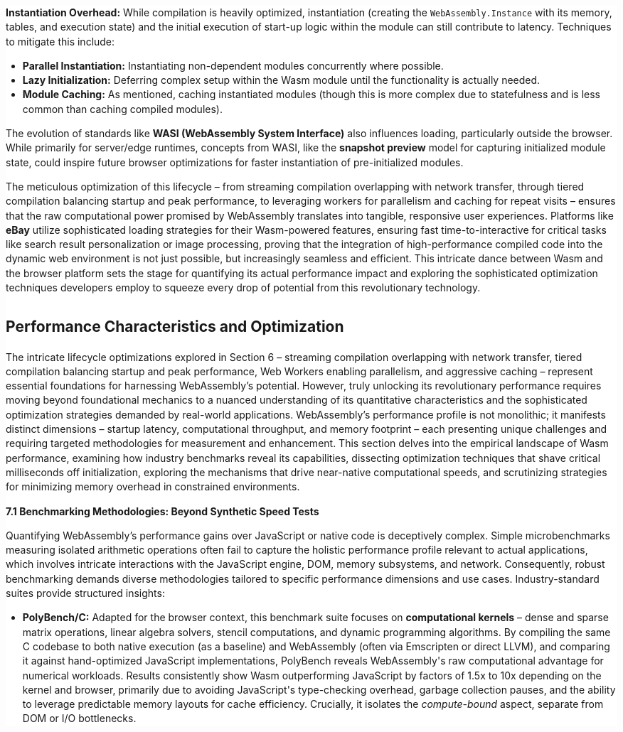**Instantiation Overhead:** While compilation is heavily optimized, instantiation (creating the `WebAssembly.Instance` with its memory, tables, and execution state) and the initial execution of start-up logic within the module can still contribute to latency. Techniques to mitigate this include:
*   **Parallel Instantiation:** Instantiating non-dependent modules concurrently where possible.
*   **Lazy Initialization:** Deferring complex setup within the Wasm module until the functionality is actually needed.
*   **Module Caching:** As mentioned, caching instantiated modules (though this is more complex due to statefulness and is less common than caching compiled modules).

The evolution of standards like **WASI (WebAssembly System Interface)** also influences loading, particularly outside the browser. While primarily for server/edge runtimes, concepts from WASI, like the **snapshot preview** model for capturing initialized module state, could inspire future browser optimizations for faster instantiation of pre-initialized modules.

The meticulous optimization of this lifecycle – from streaming compilation overlapping with network transfer, through tiered compilation balancing startup and peak performance, to leveraging workers for parallelism and caching for repeat visits – ensures that the raw computational power promised by WebAssembly translates into tangible, responsive user experiences. Platforms like **eBay** utilize sophisticated loading strategies for their Wasm-powered features, ensuring fast time-to-interactive for critical tasks like search result personalization or image processing, proving that the integration of high-performance compiled code into the dynamic web environment is not just possible, but increasingly seamless and efficient. This intricate dance between Wasm and the browser platform sets the stage for quantifying its actual performance impact and exploring the sophisticated optimization techniques developers employ to squeeze every drop of potential from this revolutionary technology.

## Performance Characteristics and Optimization

The intricate lifecycle optimizations explored in Section 6 – streaming compilation overlapping with network transfer, tiered compilation balancing startup and peak performance, Web Workers enabling parallelism, and aggressive caching – represent essential foundations for harnessing WebAssembly’s potential. However, truly unlocking its revolutionary performance requires moving beyond foundational mechanics to a nuanced understanding of its quantitative characteristics and the sophisticated optimization strategies demanded by real-world applications. WebAssembly’s performance profile is not monolithic; it manifests distinct dimensions – startup latency, computational throughput, and memory footprint – each presenting unique challenges and requiring targeted methodologies for measurement and enhancement. This section delves into the empirical landscape of Wasm performance, examining how industry benchmarks reveal its capabilities, dissecting optimization techniques that shave critical milliseconds off initialization, exploring the mechanisms that drive near-native computational speeds, and scrutinizing strategies for minimizing memory overhead in constrained environments.

**7.1 Benchmarking Methodologies: Beyond Synthetic Speed Tests**

Quantifying WebAssembly’s performance gains over JavaScript or native code is deceptively complex. Simple microbenchmarks measuring isolated arithmetic operations often fail to capture the holistic performance profile relevant to actual applications, which involves intricate interactions with the JavaScript engine, DOM, memory subsystems, and network. Consequently, robust benchmarking demands diverse methodologies tailored to specific performance dimensions and use cases. Industry-standard suites provide structured insights:

*   **PolyBench/C:** Adapted for the browser context, this benchmark suite focuses on **computational kernels** – dense and sparse matrix operations, linear algebra solvers, stencil computations, and dynamic programming algorithms. By compiling the same C codebase to both native execution (as a baseline) and WebAssembly (often via Emscripten or direct LLVM), and comparing it against hand-optimized JavaScript implementations, PolyBench reveals WebAssembly's raw computational advantage for numerical workloads. Results consistently show Wasm outperforming JavaScript by factors of 1.5x to 10x depending on the kernel and browser, primarily due to avoiding JavaScript's type-checking overhead, garbage collection pauses, and the ability to leverage predictable memory layouts for cache efficiency. Crucially, it isolates the *compute-bound* aspect, separate from DOM or I/O bottlenecks.